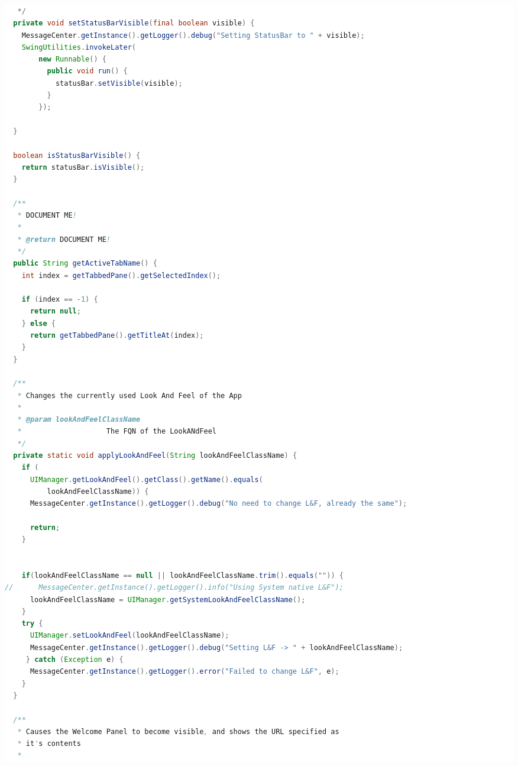 ```java
   */
  private void setStatusBarVisible(final boolean visible) {
    MessageCenter.getInstance().getLogger().debug("Setting StatusBar to " + visible);
    SwingUtilities.invokeLater(
        new Runnable() {
          public void run() {
            statusBar.setVisible(visible);
          }
        });
    
  }

  boolean isStatusBarVisible() {
    return statusBar.isVisible();
  }

  /**
   * DOCUMENT ME!
   *
   * @return DOCUMENT ME!
   */
  public String getActiveTabName() {
    int index = getTabbedPane().getSelectedIndex();

    if (index == -1) {
      return null;
    } else {
      return getTabbedPane().getTitleAt(index);
    }
  }

  /**
   * Changes the currently used Look And Feel of the App
   *
   * @param lookAndFeelClassName
   *                    The FQN of the LookANdFeel
   */
  private static void applyLookAndFeel(String lookAndFeelClassName) {
    if (
      UIManager.getLookAndFeel().getClass().getName().equals(
          lookAndFeelClassName)) {
      MessageCenter.getInstance().getLogger().debug("No need to change L&F, already the same");

      return;
    }


    if(lookAndFeelClassName == null || lookAndFeelClassName.trim().equals("")) {
//      MessageCenter.getInstance().getLogger().info("Using System native L&F");
      lookAndFeelClassName = UIManager.getSystemLookAndFeelClassName();
    }
    try {
      UIManager.setLookAndFeel(lookAndFeelClassName);
      MessageCenter.getInstance().getLogger().debug("Setting L&F -> " + lookAndFeelClassName);
     } catch (Exception e) {
      MessageCenter.getInstance().getLogger().error("Failed to change L&F", e);
    }
  }

  /**
   * Causes the Welcome Panel to become visible, and shows the URL specified as
   * it's contents
   *
```
